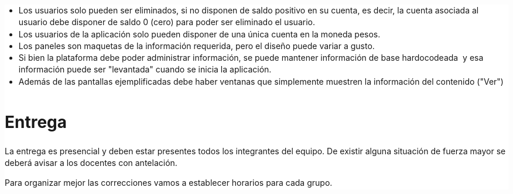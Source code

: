 -   Los usuarios solo pueden ser eliminados, si no disponen de saldo
    positivo en su cuenta, es decir, la cuenta asociada al usuario debe
    disponer de saldo 0 (cero) para poder ser eliminado el usuario.
-   Los usuarios de la aplicación solo pueden disponer de una única
    cuenta en la moneda pesos.
-   Los paneles son maquetas de la información requerida, pero el diseño
    puede variar a gusto.
-   Si bien la plataforma debe poder administrar información, se puede
    mantener información de base hardocodeada  y esa información puede
    ser \"levantada\" cuando se inicia la aplicación.
-   Además de las pantallas ejemplificadas debe haber ventanas que
    simplemente muestren la información del contenido ("Ver")

Entrega
=======

La entrega es presencial y deben estar presentes todos los integrantes
del equipo. De existir alguna situación de fuerza mayor se deberá avisar
a los docentes con antelación.

Para organizar mejor las correcciones vamos a establecer horarios para
cada grupo.
